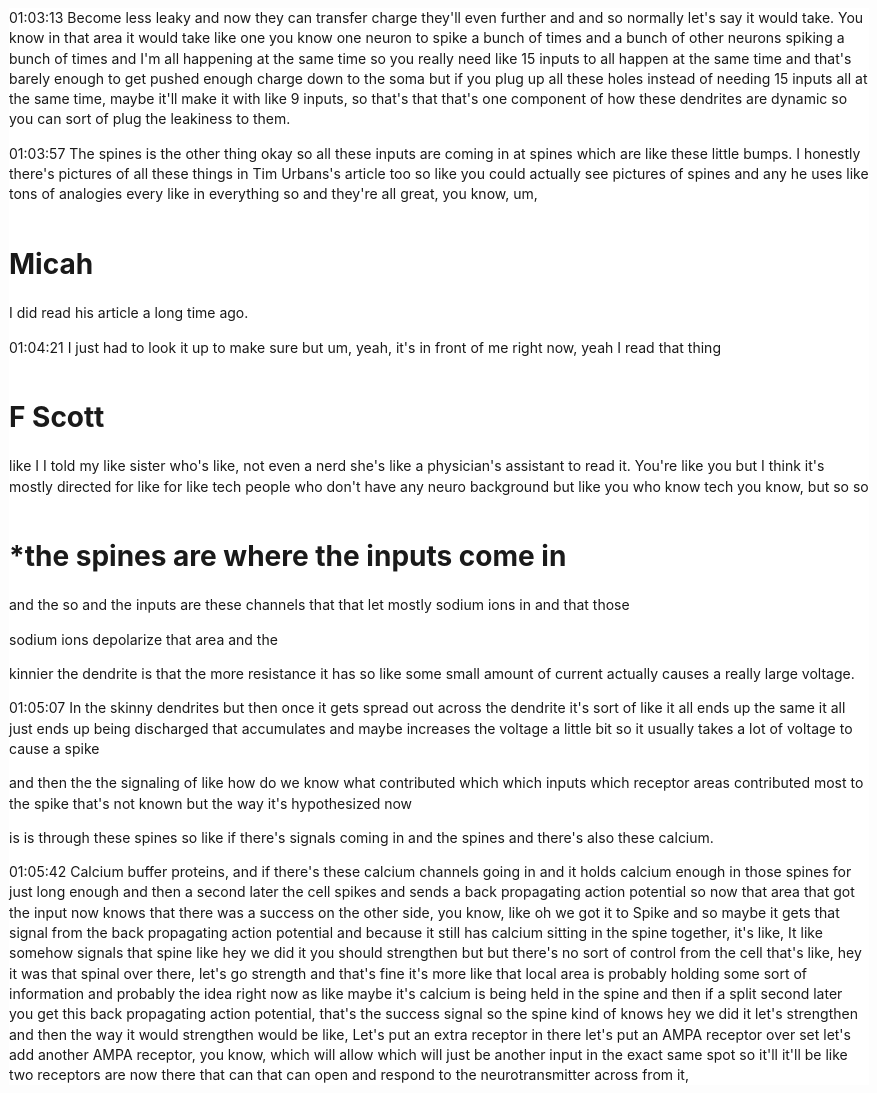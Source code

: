 01:03:13
Become less leaky and now they can transfer charge they'll even further and and so normally let's say it would take. You know in that area it would take like one you know one neuron to spike a bunch of times and a bunch of other neurons spiking a bunch of times and I'm all happening at the same time so you really need like 15 inputs to all happen at the same time and that's barely enough to get pushed enough charge down to the soma but if you plug up all these holes instead of needing 15 inputs all at the same time, maybe it'll make it with like 9 inputs, so that's that that's one component of how these dendrites are dynamic so you can sort of plug the leakiness to them.

01:03:57
The spines is the other thing okay so all these inputs are coming in at spines which are like these little bumps. I honestly there's pictures of all these things in Tim Urbans's article too so like you could actually see pictures of spines and any he uses like tons of analogies every like in everything so and they're all great, you know, um,

# Micah
I did read his article a long time ago.

01:04:21
I just had to look it up to make sure but um, yeah, it's in front of me right now, yeah I read that thing 

# F Scott
like I I told my like sister who's like, not even a nerd she's like a physician's assistant to read it. You're like you but I think it's mostly directed for like for like tech people who don't have any neuro background but like you who know tech you know, but so so

# *the spines are where the inputs come in

and the so and the inputs are these channels that that let mostly sodium ions in and that those

sodium ions depolarize that area and the 

kinnier the dendrite is that the more resistance it has so like some small amount of current actually causes a really large voltage.

01:05:07
In the skinny dendrites but then once it gets spread out across the dendrite it's sort of like it all ends up the same it all just ends up being discharged that accumulates and maybe increases the voltage a little bit so it usually takes a lot of voltage to cause a spike

and then the the signaling of like how do we know what contributed which which inputs which receptor areas contributed most to the spike that's not known but the way it's hypothesized now

is is through these spines so like if there's signals coming in and the spines and there's also these calcium.

01:05:42
Calcium buffer proteins, and if there's these calcium channels going in and it holds calcium enough in those spines for just long enough and then a second later the cell spikes and sends a back propagating action potential so now that area that got the input now knows that there was a success on the other side, you know, like oh we got it to Spike and so maybe it gets that signal from the back propagating action potential and because it still has calcium sitting in the spine together, it's like, It like somehow signals that spine like hey we did it you should strengthen but but there's no sort of control from the cell that's like, hey it was that spinal over there, let's go strength and that's fine it's more like that local area is probably holding some sort of information and probably the idea right now as like maybe it's calcium is being held in the spine and then if a split second later you get this back propagating action potential, that's the success signal so the spine kind of knows hey we did it let's strengthen and then the way it would strengthen would be like, Let's put an extra receptor in there let's put an AMPA receptor over set let's add another AMPA receptor, you know, which will allow which will just be another input in the exact same spot so it'll it'll be like two receptors are now there that can that can open and respond to the neurotransmitter across from it,
